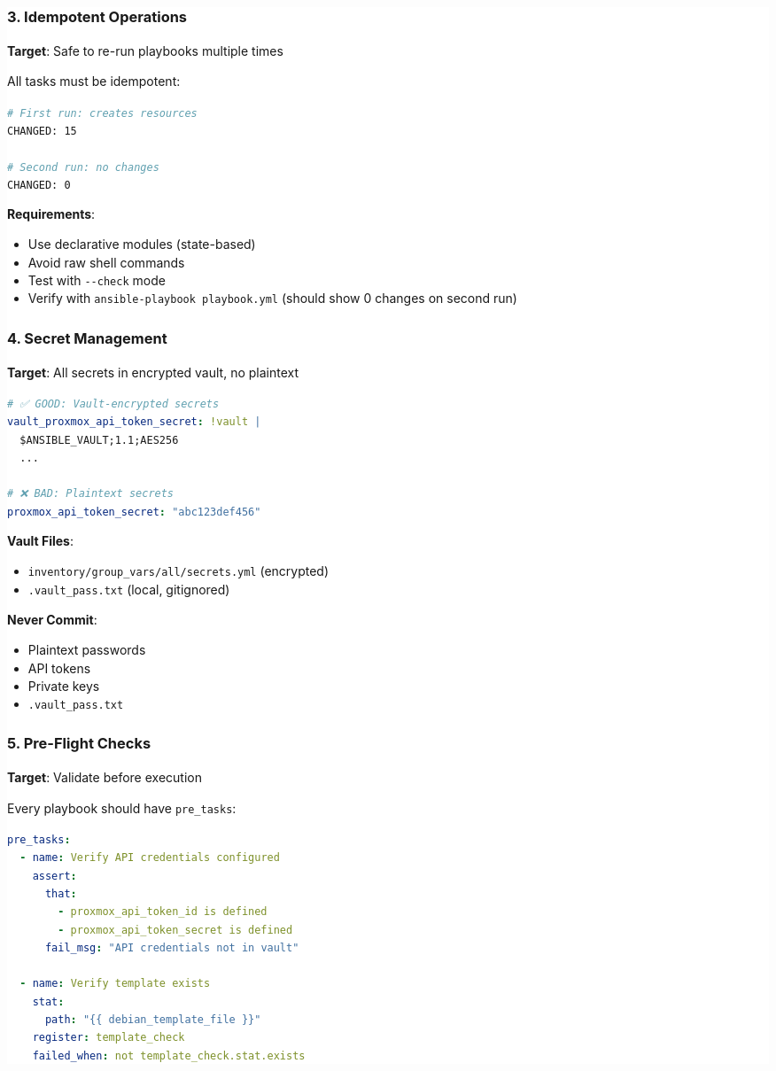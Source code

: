 ### 3. Idempotent Operations
**Target**: Safe to re-run playbooks multiple times

All tasks must be idempotent:
```bash
# First run: creates resources
CHANGED: 15

# Second run: no changes
CHANGED: 0
```

**Requirements**:
- Use declarative modules (state-based)
- Avoid raw shell commands
- Test with `--check` mode
- Verify with `ansible-playbook playbook.yml` (should show 0 changes on second run)

### 4. Secret Management
**Target**: All secrets in encrypted vault, no plaintext

```yaml
# ✅ GOOD: Vault-encrypted secrets
vault_proxmox_api_token_secret: !vault |
  $ANSIBLE_VAULT;1.1;AES256
  ...

# ❌ BAD: Plaintext secrets
proxmox_api_token_secret: "abc123def456"
```

**Vault Files**:
- `inventory/group_vars/all/secrets.yml` (encrypted)
- `.vault_pass.txt` (local, gitignored)

**Never Commit**:
- Plaintext passwords
- API tokens
- Private keys
- `.vault_pass.txt`

### 5. Pre-Flight Checks
**Target**: Validate before execution

Every playbook should have `pre_tasks`:
```yaml
pre_tasks:
  - name: Verify API credentials configured
    assert:
      that:
        - proxmox_api_token_id is defined
        - proxmox_api_token_secret is defined
      fail_msg: "API credentials not in vault"

  - name: Verify template exists
    stat:
      path: "{{ debian_template_file }}"
    register: template_check
    failed_when: not template_check.stat.exists
```

